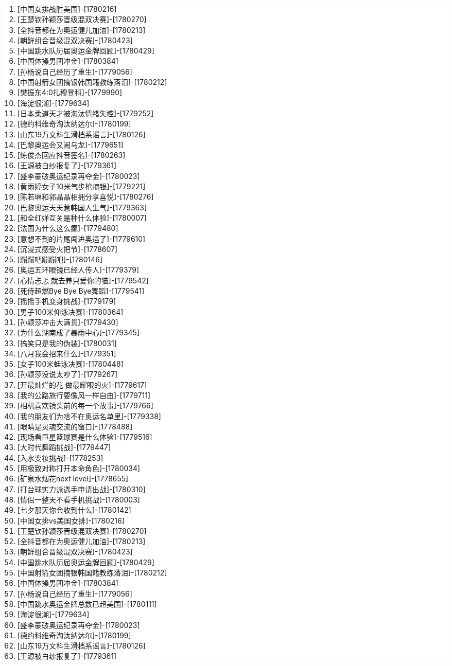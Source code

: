 
1. [中国女排战胜美国]-[1780216]
1. [王楚钦孙颖莎晋级混双决赛]-[1780270]
1. [全抖音都在为奥运健儿加油]-[1780213]
1. [朝鲜组合晋级混双决赛]-[1780423]
1. [中国跳水队历届奥运金牌回顾]-[1780429]
1. [中国体操男团冲金]-[1780384]
1. [孙杨说自己经历了重生]-[1779056]
1. [中国射箭女团摘银韩国籍教练落泪]-[1780212]
1. [樊振东4:0扎穆登科]-[1779990]
1. [海淀很潮]-[1779634]
1. [日本柔道天才被淘汰情绪失控]-[1779252]
1. [德约科维奇淘汰纳达尔]-[1780199]
1. [山东19万文科生滑档系谣言]-[1780126]
1. [巴黎奥运会又闹乌龙]-[1779651]
1. [练俊杰回应抖音签名]-[1780263]
1. [王源被白纱报复了]-[1779361]
1. [盛李豪破奥运纪录再夺金]-[1780023]
1. [黄雨婷女子10米气步枪摘银]-[1779221]
1. [陈若琳和郭晶晶相拥分享喜悦]-[1780276]
1. [巴黎奥运天天惹韩国人生气]-[1779363]
1. [和全红婵互关是种什么体验]-[1780007]
1. [法国为什么这么癫]-[1779480]
1. [意想不到的片尾闯进奥运了]-[1779610]
1. [沉浸式感受火把节]-[1778607]
1. [蹦蹦吧蹦蹦吧]-[1780146]
1. [奥运五环眼镜已经人传人]-[1779379]
1. [心情忐忑 就去养只爱你的猫]-[1779542]
1. [死侍超燃Bye Bye Bye舞蹈]-[1779541]
1. [摇摇手机变身挑战]-[1779179]
1. [男子100米仰泳决赛]-[1780364]
1. [孙颖莎冲击大满贯]-[1779430]
1. [为什么湖南成了暴雨中心]-[1779345]
1. [搞笑只是我的伪装]-[1780031]
1. [八月我会招来什么]-[1779351]
1. [女子100米蛙泳决赛]-[1780448]
1. [孙颖莎没说太吵了]-[1779267]
1. [开最灿烂的花 做最耀眼的火]-[1779617]
1. [我的公路旅行要像风一样自由]-[1779711]
1. [相机喜欢镜头前的每一个故事]-[1779766]
1. [我的朋友们为啥不在奥运名单里]-[1779338]
1. [眼睛是灵魂交流的窗口]-[1778488]
1. [现场看巨星篮球赛是什么体验]-[1779516]
1. [大时代舞蹈挑战]-[1779447]
1. [入水变妆挑战]-[1778253]
1. [用极致对称打开本命角色]-[1780034]
1. [矿泉水烟花next level]-[1778655]
1. [打台球实力派选手申请出战]-[1780310]
1. [情侣一整天不看手机挑战]-[1780003]
1. [七夕那天你会收到什么]-[1780142]
1. [中国女排vs美国女排]-[1780216]
1. [王楚钦孙颖莎晋级混双决赛]-[1780270]
1. [全抖音都在为奥运健儿加油]-[1780213]
1. [朝鲜组合晋级混双决赛]-[1780423]
1. [中国跳水队历届奥运金牌回顾]-[1780429]
1. [中国射箭女团摘银韩国籍教练落泪]-[1780212]
1. [中国体操男团冲金]-[1780384]
1. [孙杨说自己经历了重生]-[1779056]
1. [中国跳水奥运金牌总数已超美国]-[1780111]
1. [海淀很潮]-[1779634]
1. [盛李豪破奥运纪录再夺金]-[1780023]
1. [德约科维奇淘汰纳达尔]-[1780199]
1. [山东19万文科生滑档系谣言]-[1780126]
1. [王源被白纱报复了]-[1779361]